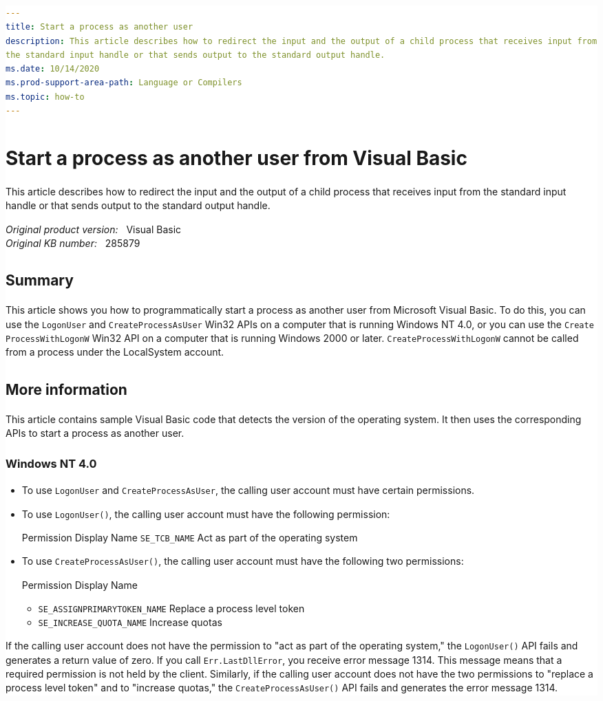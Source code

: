 ```yaml
---
title: Start a process as another user
description: This article describes how to redirect the input and the output of a child process that receives input from the standard input handle or that sends output to the standard output handle.
ms.date: 10/14/2020
ms.prod-support-area-path: Language or Compilers
ms.topic: how-to
---
```

# Start a process as another user from Visual Basic

This article describes how to redirect the input and the output of a child process that receives input from the standard input handle or that sends output to the standard output handle.

_Original product version:_ &nbsp; Visual Basic  
_Original KB number:_ &nbsp; 285879

## Summary

This article shows you how to programmatically start a process as another user from Microsoft Visual Basic. To do this, you can use the `LogonUser` and `CreateProcessAsUser` Win32 APIs on a computer that is running Windows NT 4.0, or you can use the `CreateProcessWithLogonW` Win32 API on a computer that is running Windows 2000 or later. `CreateProcessWithLogonW` cannot be called from a process under the LocalSystem account.

## More information

This article contains sample Visual Basic code that detects the version of the operating system. It then uses the corresponding APIs to start a process as another user.

### Windows NT 4.0

- To use `LogonUser` and `CreateProcessAsUser`, the calling user account must have certain permissions.

- To use `LogonUser()`, the calling user account must have the following permission:

    Permission Display Name
    `SE_TCB_NAME` Act as part of the operating system

- To use `CreateProcessAsUser()`, the calling user account must have the following two permissions:

  Permission Display Name

  - `SE_ASSIGNPRIMARYTOKEN_NAME` Replace a process level token
  - `SE_INCREASE_QUOTA_NAME` Increase quotas

If the calling user account does not have the permission to "act as part of the operating system," the `LogonUser()` API fails and generates a return value of zero. If you call `Err.LastDllError`, you receive error message 1314. This message means that a required permission is not held by the client. Similarly, if the calling user account does not have the two permissions to "replace a process level token" and to "increase quotas," the `CreateProcessAsUser()` API fails and generates the error message 1314.
